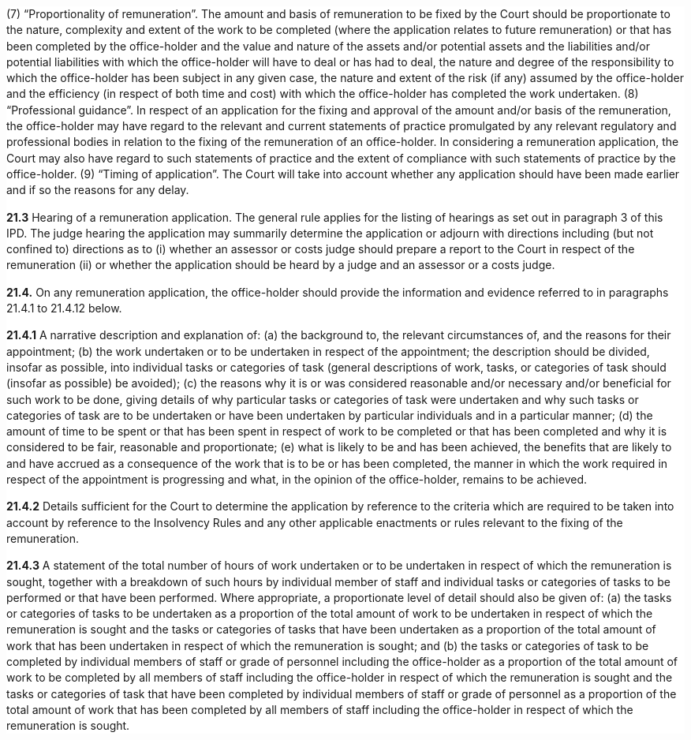 (7) “Proportionality of remuneration”. The amount and basis of remuneration to be fixed by the Court should be proportionate to the nature, complexity and extent of the work to be completed (where the application relates to future remuneration) or that has been completed by the office-holder and the value and nature of the assets and/or potential assets and the liabilities and/or potential liabilities with which the office-holder will have to deal or has had to deal, the nature and degree of the responsibility to which the office-holder has been subject in any given case, the nature and extent of the risk (if any) assumed by the office-holder and the efficiency (in respect of both time and cost) with which the office-holder has completed the work undertaken.
(8) “Professional guidance”. In respect of an application for the fixing and approval of the amount and/or basis of the remuneration, the office-holder may have regard to the relevant and current statements of practice promulgated by any relevant regulatory and professional bodies in relation to the fixing of the remuneration of an office-holder. In considering a remuneration application, the Court may also have regard to such statements of practice and the extent of compliance with such statements of practice by the office-holder.
(9) “Timing of application”. The Court will take into account whether any application should have been made earlier and if so the reasons for any delay.

**21.3** Hearing of a remuneration application. The general rule applies for the listing of hearings as set out in paragraph 3 of this IPD. The judge hearing the application may summarily determine the application or adjourn with directions including (but not confined to) directions as to (i) whether an assessor or costs judge should prepare a report to the Court in respect of the remuneration (ii) or whether the application should be heard by a judge and an assessor or a costs judge.

**21.4.** On any remuneration application, the office-holder should provide the information and evidence referred to in paragraphs 21.4.1 to 21.4.12 below.

**21.4.1** A narrative description and explanation of:
(a) the background to, the relevant circumstances of, and the reasons for their appointment;
(b) the work undertaken or to be undertaken in respect of the appointment; the description should be divided, insofar as possible, into individual tasks or categories of task (general descriptions of work, tasks, or categories of task should (insofar as possible) be avoided);
(c) the reasons why it is or was considered reasonable and/or necessary and/or beneficial for such work to be done, giving details of why particular tasks or categories of task were undertaken and why such tasks or categories of task are to be undertaken or have been undertaken by particular individuals and in a particular manner;
(d) the amount of time to be spent or that has been spent in respect of work to be completed or that has been completed and why it is considered to be fair, reasonable and proportionate;
(e) what is likely to be and has been achieved, the benefits that are likely to and have accrued as a consequence of the work that is to be or has been completed, the manner in which the work required in respect of the appointment is progressing and what, in the opinion of the office-holder, remains to be achieved.

**21.4.2** Details sufficient for the Court to determine the application by reference to the criteria which are required to be taken into account by reference to the Insolvency Rules and any other applicable enactments or rules relevant to the fixing of the remuneration.

**21.4.3** A statement of the total number of hours of work undertaken or to be undertaken in respect of which the remuneration is sought, together with a breakdown of such hours by individual member of staff and individual tasks or categories of tasks to be performed or that have been performed. Where appropriate, a proportionate level of detail should also be given of:
(a) the tasks or categories of tasks to be undertaken as a proportion of the total amount of work to be undertaken in respect of which the remuneration is sought and the tasks or categories of tasks that have been undertaken as a proportion of the total amount of work that has been undertaken in respect of which the remuneration is sought; and
(b) the tasks or categories of task to be completed by individual members of staff or grade of personnel including the office-holder as a proportion of the total amount of work to be completed by all members of staff including the office-holder in respect of which the remuneration is sought and the tasks or categories of task that have been completed by individual members of staff or grade of personnel as a proportion of the total amount of work that has been completed by all members of staff including the office-holder in respect of which the remuneration is sought.
